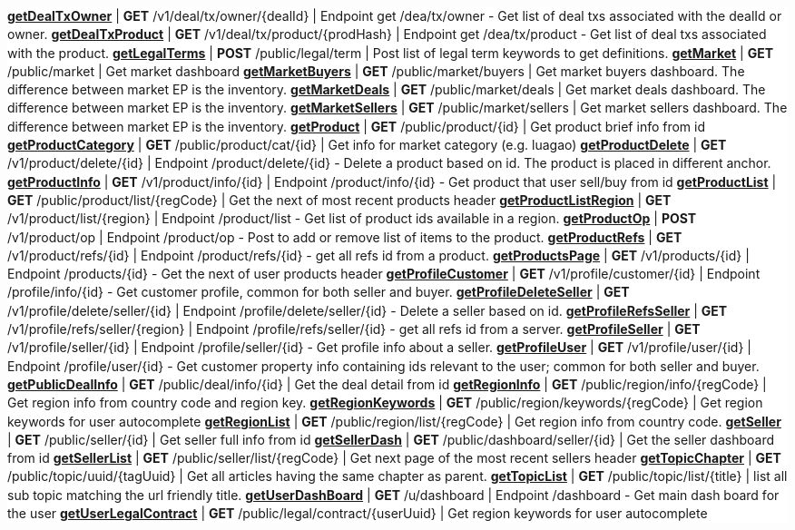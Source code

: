 [**getDealTxOwner**](DefaultApi.md#getdealtxowner) | **GET** /v1/deal/tx/owner/{dealId} | Endpoint get /dea/tx/owner - Get list of deal txs associated with the dealId or owner.
[**getDealTxProduct**](DefaultApi.md#getdealtxproduct) | **GET** /v1/deal/tx/product/{prodHash} | Endpoint get /dea/tx/product - Get list of deal txs associated with the product.
[**getLegalTerms**](DefaultApi.md#getlegalterms) | **POST** /public/legal/term | Post list of legal term keywords to get definitions.
[**getMarket**](DefaultApi.md#getmarket) | **GET** /public/market | Get market dashboard
[**getMarketBuyers**](DefaultApi.md#getmarketbuyers) | **GET** /public/market/buyers | Get market buyers dashboard.  The difference between market EP is the inventory.
[**getMarketDeals**](DefaultApi.md#getmarketdeals) | **GET** /public/market/deals | Get market deals dashboard.  The difference between market EP is the inventory.
[**getMarketSellers**](DefaultApi.md#getmarketsellers) | **GET** /public/market/sellers | Get market sellers dashboard.  The difference between market EP is the inventory.
[**getProduct**](DefaultApi.md#getproduct) | **GET** /public/product/{id} | Get product brief info from id
[**getProductCategory**](DefaultApi.md#getproductcategory) | **GET** /public/product/cat/{id} | Get info for market category (e.g. luagao)
[**getProductDelete**](DefaultApi.md#getproductdelete) | **GET** /v1/product/delete/{id} | Endpoint /product/delete/{id} - Delete a product based on id.  The product is placed in different anchor.
[**getProductInfo**](DefaultApi.md#getproductinfo) | **GET** /v1/product/info/{id} | Endpoint /product/info/{id} - Get product that user sell/buy from id
[**getProductList**](DefaultApi.md#getproductlist) | **GET** /public/product/list/{regCode} | Get the next of most recent products header
[**getProductListRegion**](DefaultApi.md#getproductlistregion) | **GET** /v1/product/list/{region} | Endpoint /product/list - Get list of product ids available in a region.
[**getProductOp**](DefaultApi.md#getproductop) | **POST** /v1/product/op | Endpoint /product/op - Post to add or remove list of items to the product.
[**getProductRefs**](DefaultApi.md#getproductrefs) | **GET** /v1/product/refs/{id} | Endpoint /product/refs/{id} - get all refs id from a product.
[**getProductsPage**](DefaultApi.md#getproductspage) | **GET** /v1/products/{id} | Endpoint /products/{id} - Get the next of user products header
[**getProfileCustomer**](DefaultApi.md#getprofilecustomer) | **GET** /v1/profile/customer/{id} | Endpoint /profile/info/{id} - Get customer profile, common for both seller and buyer.
[**getProfileDeleteSeller**](DefaultApi.md#getprofiledeleteseller) | **GET** /v1/profile/delete/seller/{id} | Endpoint /profile/delete/seller/{id} - Delete a seller based on id.
[**getProfileRefsSeller**](DefaultApi.md#getprofilerefsseller) | **GET** /v1/profile/refs/seller/{region} | Endpoint /profile/refs/seller/{id} - get all refs id from a server.
[**getProfileSeller**](DefaultApi.md#getprofileseller) | **GET** /v1/profile/seller/{id} | Endpoint /profile/seller/{id} - Get profile info about a seller.
[**getProfileUser**](DefaultApi.md#getprofileuser) | **GET** /v1/profile/user/{id} | Endpoint /profile/user/{id} - Get customer property info containing ids relevant to the user; common for both seller and buyer.
[**getPublicDealInfo**](DefaultApi.md#getpublicdealinfo) | **GET** /public/deal/info/{id} | Get the deal detail from id
[**getRegionInfo**](DefaultApi.md#getregioninfo) | **GET** /public/region/info/{regCode} | Get region info from country code and region key.
[**getRegionKeywords**](DefaultApi.md#getregionkeywords) | **GET** /public/region/keywords/{regCode} | Get region keywords for user autocomplete
[**getRegionList**](DefaultApi.md#getregionlist) | **GET** /public/region/list/{regCode} | Get region info from country code.
[**getSeller**](DefaultApi.md#getseller) | **GET** /public/seller/{id} | Get seller full info from id
[**getSellerDash**](DefaultApi.md#getsellerdash) | **GET** /public/dashboard/seller/{id} | Get the seller dashboard from id
[**getSellerList**](DefaultApi.md#getsellerlist) | **GET** /public/seller/list/{regCode} | Get next page of the most recent sellers header
[**getTopicChapter**](DefaultApi.md#gettopicchapter) | **GET** /public/topic/uuid/{tagUuid} | Get all articles having the same chapter as parent.
[**getTopicList**](DefaultApi.md#gettopiclist) | **GET** /public/topic/list/{title} | list all sub topic matching the url friendly title.
[**getUserDashBoard**](DefaultApi.md#getuserdashboard) | **GET** /u/dashboard | Endpoint /dashboard - Get main dash board for the user
[**getUserLegalContract**](DefaultApi.md#getuserlegalcontract) | **GET** /public/legal/contract/{userUuid} | Get region keywords for user autocomplete
